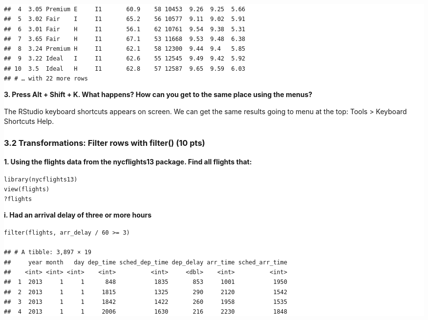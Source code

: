    ##  4  3.05 Premium E     I1       60.9    58 10453  9.26  9.25  5.66
    ##  5  3.02 Fair    I     I1       65.2    56 10577  9.11  9.02  5.91
    ##  6  3.01 Fair    H     I1       56.1    62 10761  9.54  9.38  5.31
    ##  7  3.65 Fair    H     I1       67.1    53 11668  9.53  9.48  6.38
    ##  8  3.24 Premium H     I1       62.1    58 12300  9.44  9.4   5.85
    ##  9  3.22 Ideal   I     I1       62.6    55 12545  9.49  9.42  5.92
    ## 10  3.5  Ideal   H     I1       62.8    57 12587  9.65  9.59  6.03
    ## # … with 22 more rows

**3. Press Alt + Shift + K. What happens? How can you get to the same
place using the menus?**

The RStudio keyboard shortcuts appears on screen. We can get the same
results going to menu at the top: Tools &gt; Keyboard Shortcuts Help.

### 3.2 Transformations: Filter rows with filter() (10 pts)

**1. Using the flights data from the nycflights13 package. Find all
flights that:**

    library(nycflights13)
    view(flights)
    ?flights

**i. Had an arrival delay of three or more hours**

    filter(flights, arr_delay / 60 >= 3)

    ## # A tibble: 3,897 × 19
    ##     year month   day dep_time sched_dep_time dep_delay arr_time sched_arr_time
    ##    <int> <int> <int>    <int>          <int>     <dbl>    <int>          <int>
    ##  1  2013     1     1      848           1835       853     1001           1950
    ##  2  2013     1     1     1815           1325       290     2120           1542
    ##  3  2013     1     1     1842           1422       260     1958           1535
    ##  4  2013     1     1     2006           1630       216     2230           1848